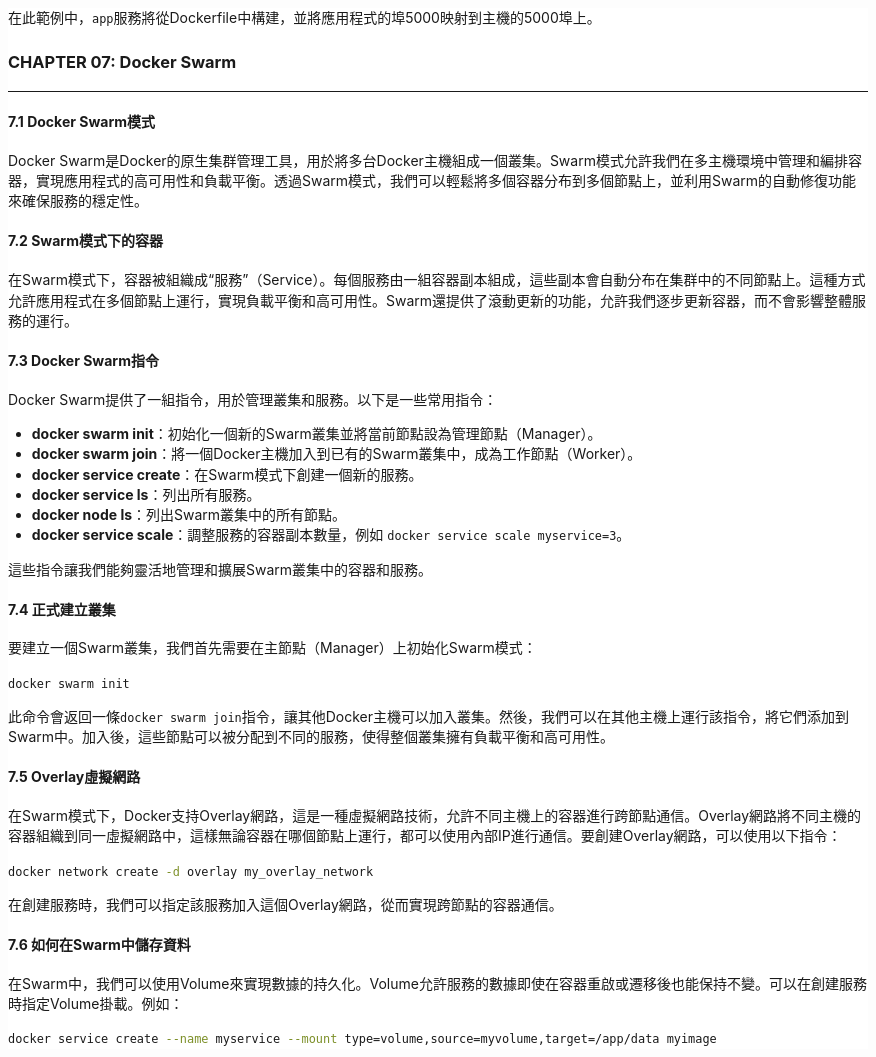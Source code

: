 在此範例中，`app`服務將從Dockerfile中構建，並將應用程式的埠5000映射到主機的5000埠上。

### CHAPTER 07: Docker Swarm

---

#### 7.1 Docker Swarm模式

Docker Swarm是Docker的原生集群管理工具，用於將多台Docker主機組成一個叢集。Swarm模式允許我們在多主機環境中管理和編排容器，實現應用程式的高可用性和負載平衡。透過Swarm模式，我們可以輕鬆將多個容器分布到多個節點上，並利用Swarm的自動修復功能來確保服務的穩定性。

#### 7.2 Swarm模式下的容器

在Swarm模式下，容器被組織成“服務”（Service）。每個服務由一組容器副本組成，這些副本會自動分布在集群中的不同節點上。這種方式允許應用程式在多個節點上運行，實現負載平衡和高可用性。Swarm還提供了滾動更新的功能，允許我們逐步更新容器，而不會影響整體服務的運行。

#### 7.3 Docker Swarm指令

Docker Swarm提供了一組指令，用於管理叢集和服務。以下是一些常用指令：

- **docker swarm init**：初始化一個新的Swarm叢集並將當前節點設為管理節點（Manager）。
- **docker swarm join**：將一個Docker主機加入到已有的Swarm叢集中，成為工作節點（Worker）。
- **docker service create**：在Swarm模式下創建一個新的服務。
- **docker service ls**：列出所有服務。
- **docker node ls**：列出Swarm叢集中的所有節點。
- **docker service scale**：調整服務的容器副本數量，例如 `docker service scale myservice=3`。

這些指令讓我們能夠靈活地管理和擴展Swarm叢集中的容器和服務。

#### 7.4 正式建立叢集

要建立一個Swarm叢集，我們首先需要在主節點（Manager）上初始化Swarm模式：

```bash
docker swarm init
```

此命令會返回一條`docker swarm join`指令，讓其他Docker主機可以加入叢集。然後，我們可以在其他主機上運行該指令，將它們添加到Swarm中。加入後，這些節點可以被分配到不同的服務，使得整個叢集擁有負載平衡和高可用性。

#### 7.5 Overlay虛擬網路

在Swarm模式下，Docker支持Overlay網路，這是一種虛擬網路技術，允許不同主機上的容器進行跨節點通信。Overlay網路將不同主機的容器組織到同一虛擬網路中，這樣無論容器在哪個節點上運行，都可以使用內部IP進行通信。要創建Overlay網路，可以使用以下指令：

```bash
docker network create -d overlay my_overlay_network
```

在創建服務時，我們可以指定該服務加入這個Overlay網路，從而實現跨節點的容器通信。

#### 7.6 如何在Swarm中儲存資料

在Swarm中，我們可以使用Volume來實現數據的持久化。Volume允許服務的數據即使在容器重啟或遷移後也能保持不變。可以在創建服務時指定Volume掛載。例如：

```bash
docker service create --name myservice --mount type=volume,source=myvolume,target=/app/data myimage
```
